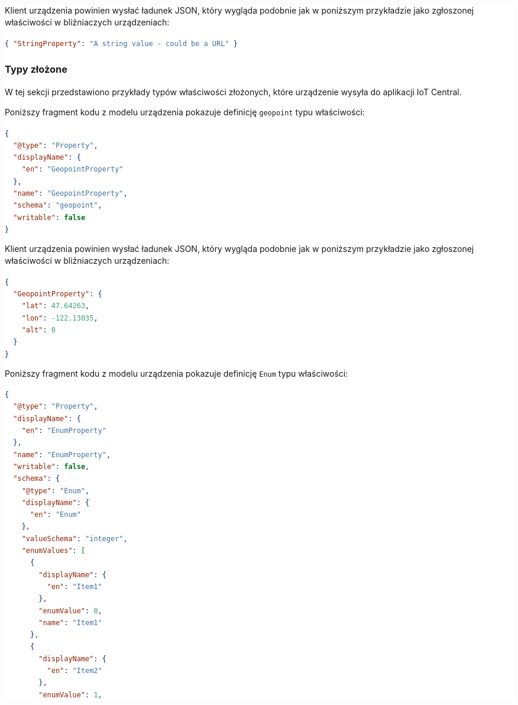 Klient urządzenia powinien wysłać ładunek JSON, który wygląda podobnie jak w poniższym przykładzie jako zgłoszonej właściwości w bliźniaczych urządzeniach:

```json
{ "StringProperty": "A string value - could be a URL" }
```

### <a name="complex-types"></a>Typy złożone

W tej sekcji przedstawiono przykłady typów właściwości złożonych, które urządzenie wysyła do aplikacji IoT Central.

Poniższy fragment kodu z modelu urządzenia pokazuje definicję `geopoint` typu właściwości:

```json
{
  "@type": "Property",
  "displayName": {
    "en": "GeopointProperty"
  },
  "name": "GeopointProperty",
  "schema": "geopoint",
  "writable": false
}
```

Klient urządzenia powinien wysłać ładunek JSON, który wygląda podobnie jak w poniższym przykładzie jako zgłoszonej właściwości w bliźniaczych urządzeniach:

```json
{
  "GeopointProperty": {
    "lat": 47.64263,
    "lon": -122.13035,
    "alt": 0
  }
}
```

Poniższy fragment kodu z modelu urządzenia pokazuje definicję `Enum` typu właściwości:

```json
{
  "@type": "Property",
  "displayName": {
    "en": "EnumProperty"
  },
  "name": "EnumProperty",
  "writable": false,
  "schema": {
    "@type": "Enum",
    "displayName": {
      "en": "Enum"
    },
    "valueSchema": "integer",
    "enumValues": [
      {
        "displayName": {
          "en": "Item1"
        },
        "enumValue": 0,
        "name": "Item1"
      },
      {
        "displayName": {
          "en": "Item2"
        },
        "enumValue": 1,
```
